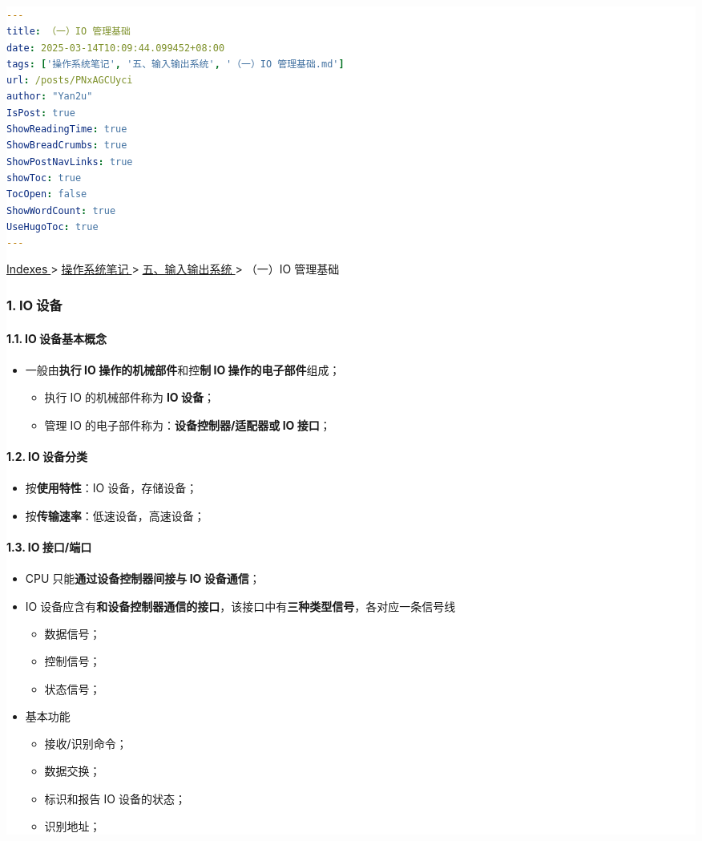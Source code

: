 ```yaml
---
title: （一）IO 管理基础
date: 2025-03-14T10:09:44.099452+08:00
tags: ['操作系统笔记', '五、输入输出系统', '（一）IO 管理基础.md']
url: /posts/PNxAGCUyci
author: "Yan2u"
IsPost: true
ShowReadingTime: true
ShowBreadCrumbs: true
ShowPostNavLinks: true
showToc: true
TocOpen: false
ShowWordCount: true
UseHugoToc: true
---
```


<a href="/notes408/chapters_index"> Indexes </a> > <a href="/notes408/indexes/xhyFtgS9zn"> 操作系统笔记 </a> > <a href="/notes408/indexes/YsUkGmiF4i"> 五、输入输出系统 </a> > （一）IO 管理基础

### 1. IO 设备

#### 1.1. IO 设备基本概念

- 一般由**执行 IO 操作的机械部件**和控**制 IO 操作的电子部件**组成；

	- 执行 IO 的机械部件称为 **IO 设备**；

	- 管理 IO 的电子部件称为：**设备控制器/适配器或 IO 接口**；

#### 1.2. IO 设备分类

- 按**使用特性**：IO 设备，存储设备；

- 按**传输速率**：低速设备，高速设备；

#### 1.3. IO 接口/端口

- CPU 只能**通过设备控制器间接与 IO 设备通信**；

- IO 设备应含有**和设备控制器通信的接口**，该接口中有**三种类型信号**，各对应一条信号线

	- 数据信号；

	- 控制信号；

	- 状态信号；

- 基本功能

	- 接收/识别命令；

	- 数据交换；

	- 标识和报告 IO 设备的状态；

	- 识别地址；
